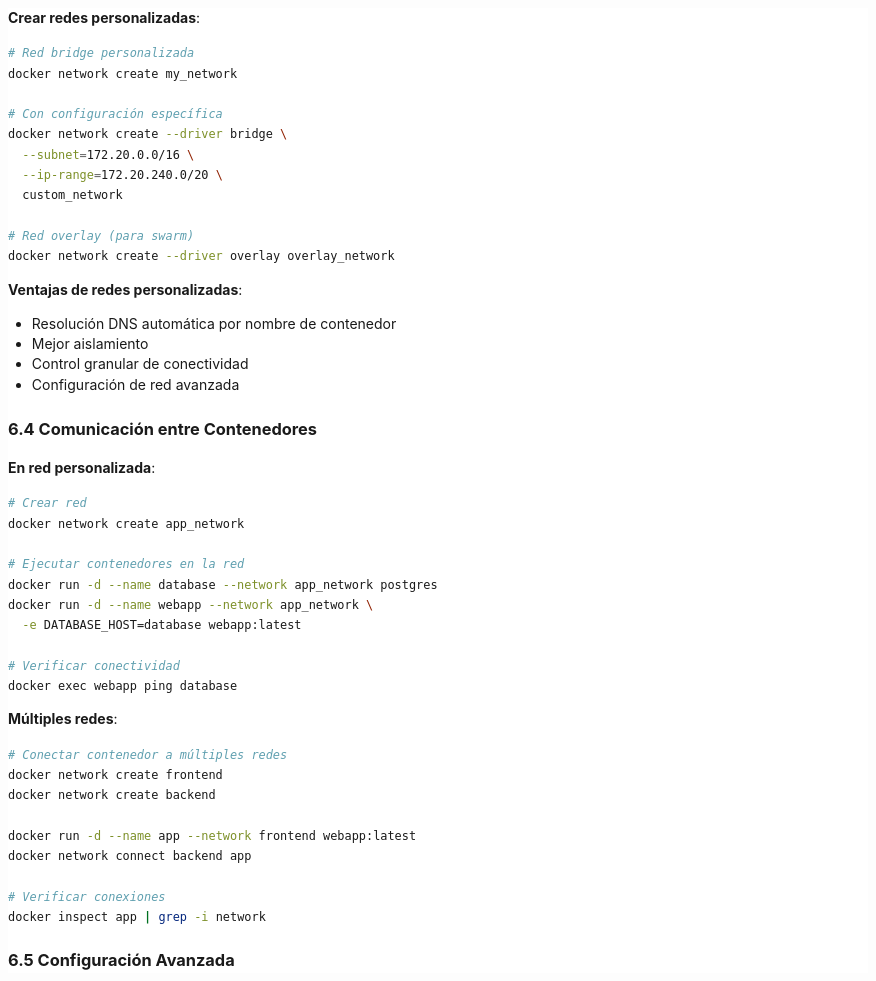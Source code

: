 **Crear redes personalizadas**:
```bash
# Red bridge personalizada
docker network create my_network

# Con configuración específica
docker network create --driver bridge \
  --subnet=172.20.0.0/16 \
  --ip-range=172.20.240.0/20 \
  custom_network

# Red overlay (para swarm)
docker network create --driver overlay overlay_network
```

**Ventajas de redes personalizadas**:

- Resolución DNS automática por nombre de contenedor
- Mejor aislamiento
- Control granular de conectividad
- Configuración de red avanzada

### 6.4 Comunicación entre Contenedores

**En red personalizada**:

```bash
# Crear red
docker network create app_network

# Ejecutar contenedores en la red
docker run -d --name database --network app_network postgres
docker run -d --name webapp --network app_network \
  -e DATABASE_HOST=database webapp:latest

# Verificar conectividad
docker exec webapp ping database
```

**Múltiples redes**:
```bash
# Conectar contenedor a múltiples redes
docker network create frontend
docker network create backend

docker run -d --name app --network frontend webapp:latest
docker network connect backend app

# Verificar conexiones
docker inspect app | grep -i network
```

### 6.5 Configuración Avanzada
